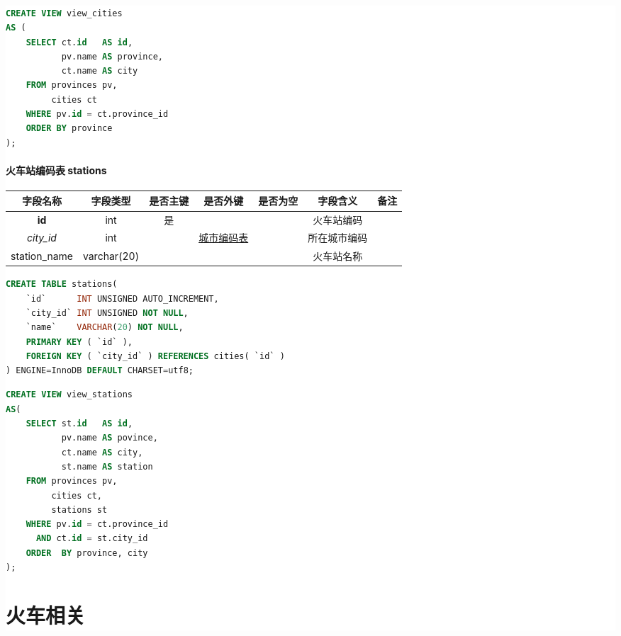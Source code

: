 ```sql
CREATE VIEW view_cities 
AS (
	SELECT ct.id   AS id, 
           pv.name AS province, 
           ct.name AS city
    FROM provinces pv, 
         cities ct
    WHERE pv.id = ct.province_id
    ORDER BY province
);
```



#### <span id="stations">火车站编码表 stations</span>

|   字段名称   |  字段类型   | 是否主键 |       是否外键        | 是否为空 |   字段含义   | 备注 |
| :----------: | :---------: | :------: | :-------------------: | :------: | :----------: | :--: |
|    **id**    |     int     |    是    |                       |          |  火车站编码  |      |
|  *city_id*   |     int     |          | [城市编码表](#cities) |          | 所在城市编码 |      |
| station_name | varchar(20) |          |                       |          |  火车站名称  |      |

```sql
CREATE TABLE stations(
    `id`      INT UNSIGNED AUTO_INCREMENT, 
    `city_id` INT UNSIGNED NOT NULL,
    `name`    VARCHAR(20) NOT NULL,	
    PRIMARY KEY ( `id` ),
    FOREIGN KEY ( `city_id` ) REFERENCES cities( `id` ) 
) ENGINE=InnoDB DEFAULT CHARSET=utf8;
```

```sql
CREATE VIEW view_stations
AS(
	SELECT st.id   AS id,
           pv.name AS povince,
           ct.name AS city,
           st.name AS station
    FROM provinces pv,
         cities ct,
         stations st
    WHERE pv.id = ct.province_id
      AND ct.id = st.city_id
    ORDER  BY province, city
);
```



# 火车相关
